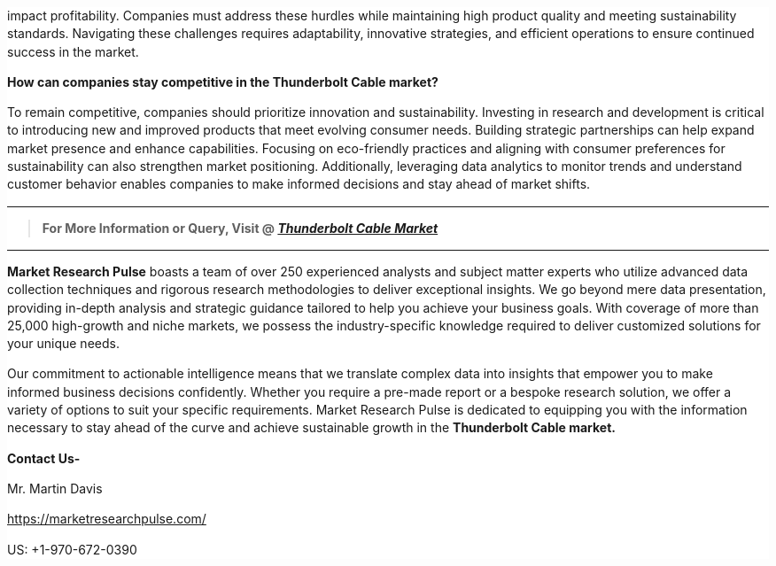 impact profitability. Companies must address these hurdles while maintaining high product quality and meeting sustainability standards. Navigating these challenges requires adaptability, innovative strategies, and efficient operations to ensure continued success in the market.</p><p><strong>How can companies stay competitive in the Thunderbolt Cable market?</strong></p><p>To remain competitive, companies should prioritize innovation and sustainability. Investing in research and development is critical to introducing new and improved products that meet evolving consumer needs. Building strategic partnerships can help expand market presence and enhance capabilities. Focusing on eco-friendly practices and aligning with consumer preferences for sustainability can also strengthen market positioning. Additionally, leveraging data analytics to monitor trends and understand customer behavior enables companies to make informed decisions and stay ahead of market shifts.</p><hr /><blockquote><p><strong>For More Information or Query, Visit @&nbsp;<em><a href="https://marketresearchpulse.com/report/64487/thunderbolt-cable-market?utm_source=Linkedin&utm_medium=0115">Thunderbolt Cable Market</a></em></strong></p></blockquote><hr /><p><strong>Market Research Pulse</strong> boasts a team of over 250 experienced analysts and subject matter experts who utilize advanced data collection techniques and rigorous research methodologies to deliver exceptional insights. We go beyond mere data presentation, providing in-depth analysis and strategic guidance tailored to help you achieve your business goals. With coverage of more than 25,000 high-growth and niche markets, we possess the industry-specific knowledge required to deliver customized solutions for your unique needs.</p><p>Our commitment to actionable intelligence means that we translate complex data into insights that empower you to make informed business decisions confidently. Whether you require a pre-made report or a bespoke research solution, we offer a variety of options to suit your specific requirements. Market Research Pulse is dedicated to equipping you with the information necessary to stay ahead of the curve and achieve sustainable growth in the <strong>Thunderbolt Cable market.</strong></p><p><strong>Contact Us-</strong></p><p>Mr. Martin Davis</p><p>https://marketresearchpulse.com/</p><p>US: +1-970-672-0390</p>
